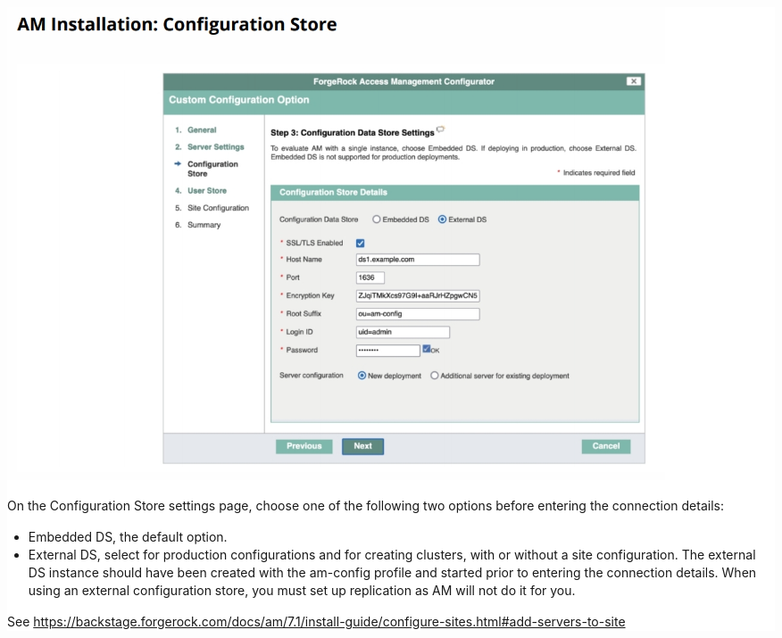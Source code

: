 ![](images/am-install-8.png)

On the Configuration Store settings page, choose one of the following two options before entering the connection details:
* Embedded DS, the default option.
* External DS, select for production configurations and for creating clusters, with or without a site configuration. The external DS instance should have been created with the am-config profile and started prior to entering the connection details. When using an external configuration store, you must set up replication as AM will not do it for you.

See https://backstage.forgerock.com/docs/am/7.1/install-guide/configure-sites.html#add-servers-to-site

